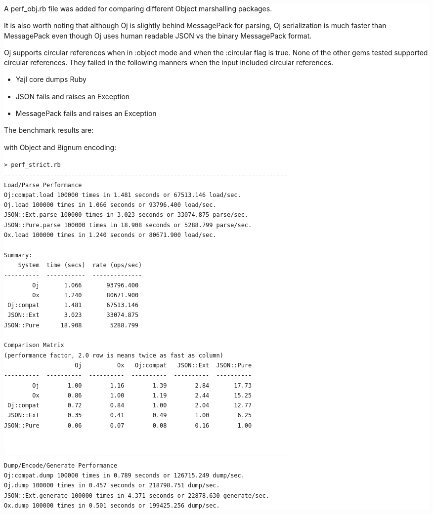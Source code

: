 A perf_obj.rb file was added for comparing different Object marshalling
packages.

It is also worth noting that although Oj is slightly behind MessagePack for
parsing, Oj serialization is much faster than MessagePack even though Oj uses
human readable JSON vs the binary MessagePack format.

Oj supports circular references when in :object mode and when the :circular
flag is true. None of the other gems tested supported circular
references. They failed in the following manners when the input included
circular references.

 - Yajl core dumps Ruby

 - JSON fails and raises an Exception

 - MessagePack fails and raises an Exception

The benchmark results are:

with Object and Bignum encoding:

    > perf_strict.rb 
    --------------------------------------------------------------------------------
    Load/Parse Performance
    Oj:compat.load 100000 times in 1.481 seconds or 67513.146 load/sec.
    Oj.load 100000 times in 1.066 seconds or 93796.400 load/sec.
    JSON::Ext.parse 100000 times in 3.023 seconds or 33074.875 parse/sec.
    JSON::Pure.parse 100000 times in 18.908 seconds or 5288.799 parse/sec.
    Ox.load 100000 times in 1.240 seconds or 80671.900 load/sec.
    
    Summary:
        System  time (secs)  rate (ops/sec)
    ----------  -----------  --------------
            Oj       1.066       93796.400
            Ox       1.240       80671.900
     Oj:compat       1.481       67513.146
     JSON::Ext       3.023       33074.875
    JSON::Pure      18.908        5288.799
    
    Comparison Matrix
    (performance factor, 2.0 row is means twice as fast as column)
                        Oj          Ox   Oj:compat   JSON::Ext  JSON::Pure
    ----------  ----------  ----------  ----------  ----------  ----------
            Oj        1.00        1.16        1.39        2.84       17.73
            Ox        0.86        1.00        1.19        2.44       15.25
     Oj:compat        0.72        0.84        1.00        2.04       12.77
     JSON::Ext        0.35        0.41        0.49        1.00        6.25
    JSON::Pure        0.06        0.07        0.08        0.16        1.00
    
    
    --------------------------------------------------------------------------------
    Dump/Encode/Generate Performance
    Oj:compat.dump 100000 times in 0.789 seconds or 126715.249 dump/sec.
    Oj.dump 100000 times in 0.457 seconds or 218798.751 dump/sec.
    JSON::Ext.generate 100000 times in 4.371 seconds or 22878.630 generate/sec.
    Ox.dump 100000 times in 0.501 seconds or 199425.256 dump/sec.
    
